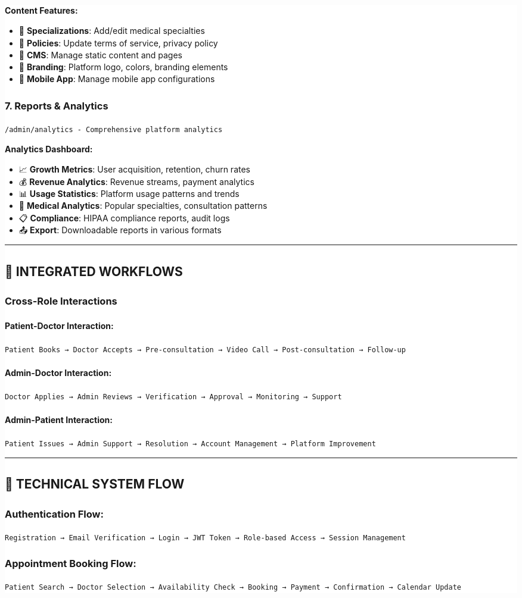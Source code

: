 **Content Features:**
- 🏥 **Specializations**: Add/edit medical specialties
- 📄 **Policies**: Update terms of service, privacy policy
- 📝 **CMS**: Manage static content and pages
- 🎨 **Branding**: Platform logo, colors, branding elements
- 📱 **Mobile App**: Manage mobile app configurations

### 7. **Reports & Analytics**
```
/admin/analytics - Comprehensive platform analytics
```

**Analytics Dashboard:**
- 📈 **Growth Metrics**: User acquisition, retention, churn rates
- 💰 **Revenue Analytics**: Revenue streams, payment analytics
- 📊 **Usage Statistics**: Platform usage patterns and trends
- 🏥 **Medical Analytics**: Popular specialties, consultation patterns
- 📋 **Compliance**: HIPAA compliance reports, audit logs
- 📤 **Export**: Downloadable reports in various formats

---

## 🔄 INTEGRATED WORKFLOWS

### Cross-Role Interactions

#### **Patient-Doctor Interaction:**
```
Patient Books → Doctor Accepts → Pre-consultation → Video Call → Post-consultation → Follow-up
```

#### **Admin-Doctor Interaction:**
```
Doctor Applies → Admin Reviews → Verification → Approval → Monitoring → Support
```

#### **Admin-Patient Interaction:**
```
Patient Issues → Admin Support → Resolution → Account Management → Platform Improvement
```

---

## 🔧 TECHNICAL SYSTEM FLOW

### **Authentication Flow:**
```
Registration → Email Verification → Login → JWT Token → Role-based Access → Session Management
```

### **Appointment Booking Flow:**
```
Patient Search → Doctor Selection → Availability Check → Booking → Payment → Confirmation → Calendar Update
```
